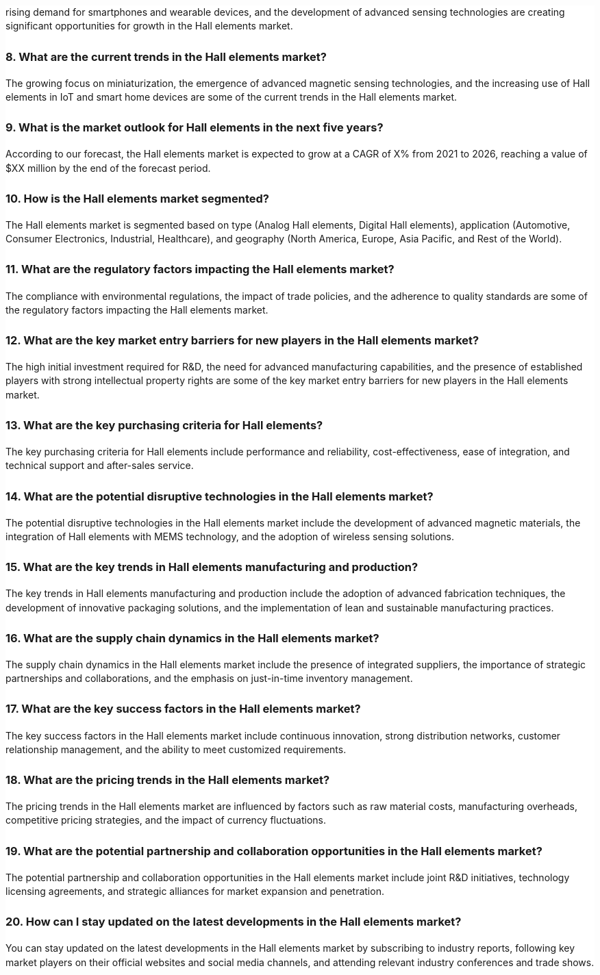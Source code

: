 rising demand for smartphones and wearable devices, and the development of advanced sensing technologies are creating significant opportunities for growth in the Hall elements market.</p> <h3>8. What are the current trends in the Hall elements market?</h3> <p>The growing focus on miniaturization, the emergence of advanced magnetic sensing technologies, and the increasing use of Hall elements in IoT and smart home devices are some of the current trends in the Hall elements market.</p> <h3>9. What is the market outlook for Hall elements in the next five years?</h3> <p>According to our forecast, the Hall elements market is expected to grow at a CAGR of X% from 2021 to 2026, reaching a value of $XX million by the end of the forecast period.</p> <h3>10. How is the Hall elements market segmented?</h3> <p>The Hall elements market is segmented based on type (Analog Hall elements, Digital Hall elements), application (Automotive, Consumer Electronics, Industrial, Healthcare), and geography (North America, Europe, Asia Pacific, and Rest of the World).</p> <h3>11. What are the regulatory factors impacting the Hall elements market?</h3> <p>The compliance with environmental regulations, the impact of trade policies, and the adherence to quality standards are some of the regulatory factors impacting the Hall elements market.</p> <h3>12. What are the key market entry barriers for new players in the Hall elements market?</h3> <p>The high initial investment required for R&D, the need for advanced manufacturing capabilities, and the presence of established players with strong intellectual property rights are some of the key market entry barriers for new players in the Hall elements market.</p> <h3>13. What are the key purchasing criteria for Hall elements?</h3> <p>The key purchasing criteria for Hall elements include performance and reliability, cost-effectiveness, ease of integration, and technical support and after-sales service.</p> <h3>14. What are the potential disruptive technologies in the Hall elements market?</h3> <p>The potential disruptive technologies in the Hall elements market include the development of advanced magnetic materials, the integration of Hall elements with MEMS technology, and the adoption of wireless sensing solutions.</p> <h3>15. What are the key trends in Hall elements manufacturing and production?</h3> <p>The key trends in Hall elements manufacturing and production include the adoption of advanced fabrication techniques, the development of innovative packaging solutions, and the implementation of lean and sustainable manufacturing practices.</p> <h3>16. What are the supply chain dynamics in the Hall elements market?</h3> <p>The supply chain dynamics in the Hall elements market include the presence of integrated suppliers, the importance of strategic partnerships and collaborations, and the emphasis on just-in-time inventory management.</p> <h3>17. What are the key success factors in the Hall elements market?</h3> <p>The key success factors in the Hall elements market include continuous innovation, strong distribution networks, customer relationship management, and the ability to meet customized requirements.</p> <h3>18. What are the pricing trends in the Hall elements market?</h3> <p>The pricing trends in the Hall elements market are influenced by factors such as raw material costs, manufacturing overheads, competitive pricing strategies, and the impact of currency fluctuations.</p> <h3>19. What are the potential partnership and collaboration opportunities in the Hall elements market?</h3> <p>The potential partnership and collaboration opportunities in the Hall elements market include joint R&D initiatives, technology licensing agreements, and strategic alliances for market expansion and penetration.</p> <h3>20. How can I stay updated on the latest developments in the Hall elements market?</h3> <p>You can stay updated on the latest developments in the Hall elements market by subscribing to industry reports, following key market players on their official websites and social media channels, and attending relevant industry conferences and trade shows.</p> </body></html></strong></p>
